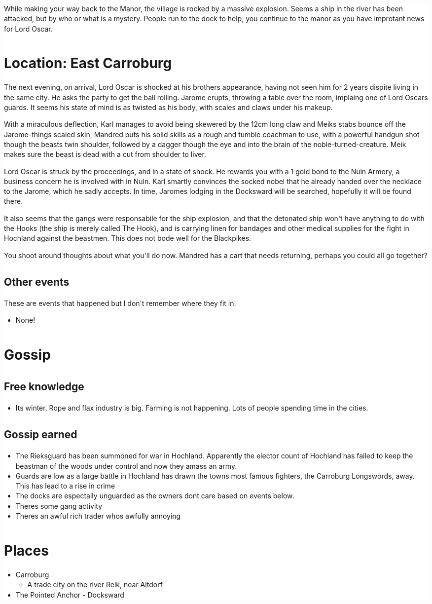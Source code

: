 While making your way back to the Manor, the village is rocked by a massive explosion. Seems a ship in the river has been attacked, but by who or what is a mystery. People run to the dock to help, you continue to the manor as you have improtant news for Lord Oscar.

# Location: East Carroburg
The next evening, on arrival, Lord Oscar is shocked at his brothers appearance, having not seen him for 2 years dispite living in the same city. He asks the party to get the ball rolling. Jarome erupts, throwing a table over the room, implaing one of Lord Oscars guards. It seems his state of mind is as twisted as his body, with scales and claws under his makeup.

With a miraculous deflection, Karl manages to avoid being skewered by the 12cm long claw and Meiks stabs bounce off the Jarome-things scaled skin, Mandred puts his solid skills as a rough and tumble coachman to use, with a powerful handgun shot though the beasts twin shoulder, followed by a dagger though the eye and into the brain of the noble-turned-creature. Meik makes sure the beast is dead with a cut from shoulder to liver.

Lord Oscar is struck by the proceedings, and in a state of shock. He rewards you with a 1 gold bond to the Nuln Armory, a business concern he is involved with in Nuln. Karl smartly convinces the socked nobel that he already handed over the necklace to the Jarome, which he sadly accepts. In time, Jaromes lodging in the Docksward will be searched, hopefully it will be found there.

It also seems that the gangs were responsabile for the ship explosion, and that the detonated ship won't have anything to do with the Hooks (the ship is merely called The Hook), and is carrying linen for bandages and other medical supplies for the fight in Hochland against the beastmen. This does not bode well for the Blackpikes.

You shoot around thoughts about what you'll do now. Mandred has a cart that needs returning, perhaps you could all go together?

## Other events
These are events that happened but I don't remember where they fit in.
- None!


# Gossip
## Free knowledge
- Its winter. Rope and flax industry is big. Farming is not happening. Lots of people spending time in the cities.

## Gossip earned
- The Rieksguard has been summoned for war in Hochland. Apparently the elector count of Hochland has failed to keep the beastman of the woods under control and now they amass an army.
- Guards are low as a large battle in Hochland has drawn the towns most famous fighters, the Carroburg Longswords, away. This has lead to a rise in crime
- The docks are espectally unguarded as the owners dont care based on events below.
- Theres some gang activity
- Theres an awful rich trader whos awfully annoying


# Places
- Carroburg
	<!-- - http://fantasycities.watabou.ru/?size=30&seed=969742562&hub=0&random=0&citadel=1&plaza=1&temple=1&walls=1&shantytown=0&river=0&coast=1&sea=2 -->
	- A trade city on the river Reik, near Altdorf
 - The Pointed Anchor - Docksward
 	